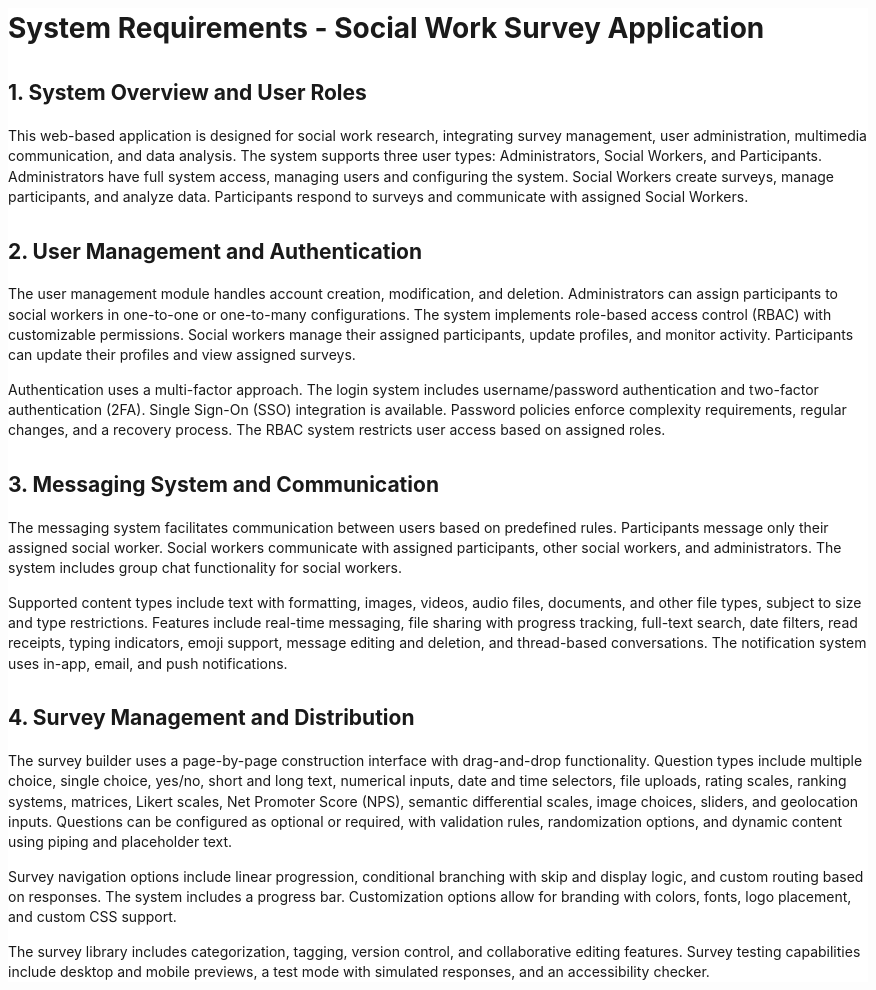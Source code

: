 # System Requirements - Social Work Survey Application

## 1. System Overview and User Roles

This web-based application is designed for social work research, integrating survey management, user administration, multimedia communication, and data analysis. The system supports three user types: Administrators, Social Workers, and Participants. Administrators have full system access, managing users and configuring the system. Social Workers create surveys, manage participants, and analyze data. Participants respond to surveys and communicate with assigned Social Workers.

## 2. User Management and Authentication

The user management module handles account creation, modification, and deletion. Administrators can assign participants to social workers in one-to-one or one-to-many configurations. The system implements role-based access control (RBAC) with customizable permissions. Social workers manage their assigned participants, update profiles, and monitor activity. Participants can update their profiles and view assigned surveys.

Authentication uses a multi-factor approach. The login system includes username/password authentication and two-factor authentication (2FA). Single Sign-On (SSO) integration is available. Password policies enforce complexity requirements, regular changes, and a recovery process. The RBAC system restricts user access based on assigned roles.

## 3. Messaging System and Communication

The messaging system facilitates communication between users based on predefined rules. Participants message only their assigned social worker. Social workers communicate with assigned participants, other social workers, and administrators. The system includes group chat functionality for social workers.

Supported content types include text with formatting, images, videos, audio files, documents, and other file types, subject to size and type restrictions. Features include real-time messaging, file sharing with progress tracking, full-text search, date filters, read receipts, typing indicators, emoji support, message editing and deletion, and thread-based conversations. The notification system uses in-app, email, and push notifications.

## 4. Survey Management and Distribution

The survey builder uses a page-by-page construction interface with drag-and-drop functionality. Question types include multiple choice, single choice, yes/no, short and long text, numerical inputs, date and time selectors, file uploads, rating scales, ranking systems, matrices, Likert scales, Net Promoter Score (NPS), semantic differential scales, image choices, sliders, and geolocation inputs. Questions can be configured as optional or required, with validation rules, randomization options, and dynamic content using piping and placeholder text.

Survey navigation options include linear progression, conditional branching with skip and display logic, and custom routing based on responses. The system includes a progress bar. Customization options allow for branding with colors, fonts, logo placement, and custom CSS support.

The survey library includes categorization, tagging, version control, and collaborative editing features. Survey testing capabilities include desktop and mobile previews, a test mode with simulated responses, and an accessibility checker.
